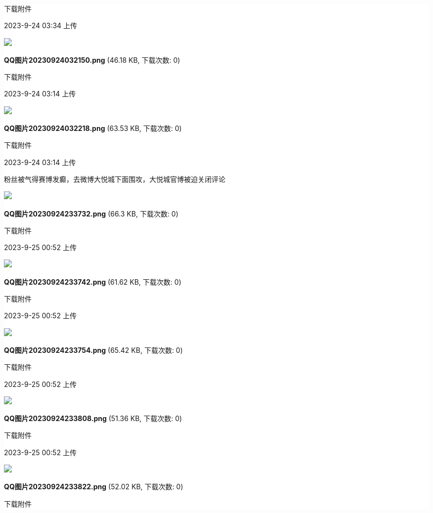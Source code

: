 下载附件

2023-9-24 03:34 上传

<img src="https://img.saraba1st.com/forum/202309/24/031410d63idlvbe331b6pd.png" referrerpolicy="no-referrer">

<strong>QQ图片20230924032150.png</strong> (46.18 KB, 下载次数: 0)

下载附件

2023-9-24 03:14 上传

<img src="https://img.saraba1st.com/forum/202309/24/031410vuqukcldr6lddkyg.png" referrerpolicy="no-referrer">

<strong>QQ图片20230924032218.png</strong> (63.53 KB, 下载次数: 0)

下载附件

2023-9-24 03:14 上传

粉丝被气得赛博发癫，去微博大悦城下面围攻，大悦城官博被迫关闭评论

<img src="https://img.saraba1st.com/forum/202309/25/005254cqim69zyssqmsmnb.png" referrerpolicy="no-referrer">

<strong>QQ图片20230924233732.png</strong> (66.3 KB, 下载次数: 0)

下载附件

2023-9-25 00:52 上传

<img src="https://img.saraba1st.com/forum/202309/25/005254fwvio67u36gvu3se.png" referrerpolicy="no-referrer">

<strong>QQ图片20230924233742.png</strong> (61.62 KB, 下载次数: 0)

下载附件

2023-9-25 00:52 上传

<img src="https://img.saraba1st.com/forum/202309/25/005254k8lmky2nk8jkkl1z.png" referrerpolicy="no-referrer">

<strong>QQ图片20230924233754.png</strong> (65.42 KB, 下载次数: 0)

下载附件

2023-9-25 00:52 上传

<img src="https://img.saraba1st.com/forum/202309/25/005254m91ttdx0dzd1t0dv.png" referrerpolicy="no-referrer">

<strong>QQ图片20230924233808.png</strong> (51.36 KB, 下载次数: 0)

下载附件

2023-9-25 00:52 上传

<img src="https://img.saraba1st.com/forum/202309/25/005254k4ln600466u65b64.png" referrerpolicy="no-referrer">

<strong>QQ图片20230924233822.png</strong> (52.02 KB, 下载次数: 0)

下载附件
